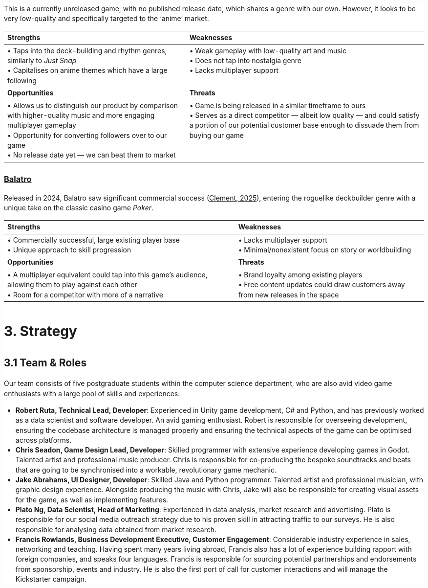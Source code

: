 This is a currently unreleased game, with no published release date, which shares a genre with our own. However, it looks to be very low-quality and specifically targeted to the ‘anime’ market.

| **Strengths** | **Weaknesses** |
| :-- | :-- |
| • Taps into the deck-building and rhythm genres, similarly to *Just Snap*<br>• Capitalises on anime themes which have a large following | • Weak gameplay with low-quality art and music<br>• Does not tap into nostalgia genre<br>• Lacks multiplayer support |
| **Opportunities** | **Threats** |
| • Allows us to distinguish our product by comparison with higher-quality music and more engaging multiplayer gameplay<br>• Opportunity for converting followers over to our game<br>• No release date yet — we can beat them to market | • Game is being released in a similar timeframe to ours<br>• Serves as a direct competitor — albeit low quality — and could satisfy a portion of our potential customer base enough to dissuade them from buying our game |


### [Balatro](https://store.steampowered.com/app/2379780/Balatro/)

Released in 2024, Balatro saw significant commercial success ([Clement, 2025](https://www.statista.com/statistics/1546856/balatro-global-unit-sales/)), entering the roguelike deckbuilder genre with a unique take on the classic casino game *Poker*.

| **Strengths** | **Weaknesses** |
| :-- | :-- |
| • Commercially successful, large existing player base<br>• Unique approach to skill progression | • Lacks multiplayer support<br>• Minimal/nonexistent focus on story or worldbuilding |
| **Opportunities** | **Threats** |
| • A multiplayer equivalent could tap into this game’s audience, allowing them to play against each other<br>• Room for a competitor with more of a narrative | • Brand loyalty among existing players<br>• Free content updates could draw customers away from new releases in the space |

# **3. Strategy**

## **3.1 Team & Roles**

Our team consists of five postgraduate students within the computer science department, who are also avid video game enthusiasts with a large pool of skills and experiences:

- **Robert Ruta, Technical Lead, Developer**: Experienced in Unity game development, C# and Python, and has previously worked as a data scientist and software developer. An avid gaming enthusiast. Robert is responsible for overseeing development, ensuring the codebase architecture is managed properly and ensuring the technical aspects of the game can be optimised across platforms.
- **Chris Seadon, Game Design Lead, Developer**: Skilled programmer with extensive experience developing games in Godot. Talented artist and professional music producer. Chris is responsible for co-producing the bespoke soundtracks and beats that are going to be synchronised into a workable, revolutionary game mechanic.
- **Jake Abrahams, UI Designer, Developer**: Skilled Java and Python programmer. Talented artist and professional musician, with graphic design experience. Alongside producing the music with Chris, Jake will also be responsible for creating visual assets for the game, as well as implementing features.
- **Plato Ng, Data Scientist, Head of Marketing**: Experienced in data analysis, market research and advertising. Plato is responsible for our social media outreach strategy due to his proven skill in attracting traffic to our surveys. He is also responsible for analysing data obtained from market research. 
- **Francis Rowlands, Business Development Executive, Customer Engagement**: Considerable industry experience in sales, networking and teaching. Having spent many years living abroad, Francis also has a lot of experience building rapport with foreign companies, and speaks four languages. Francis is responsible for sourcing potential partnerships and endorsements from sponsorship, events and industry. He is also the first port of call for customer interactions and will manage the Kickstarter campaign.

